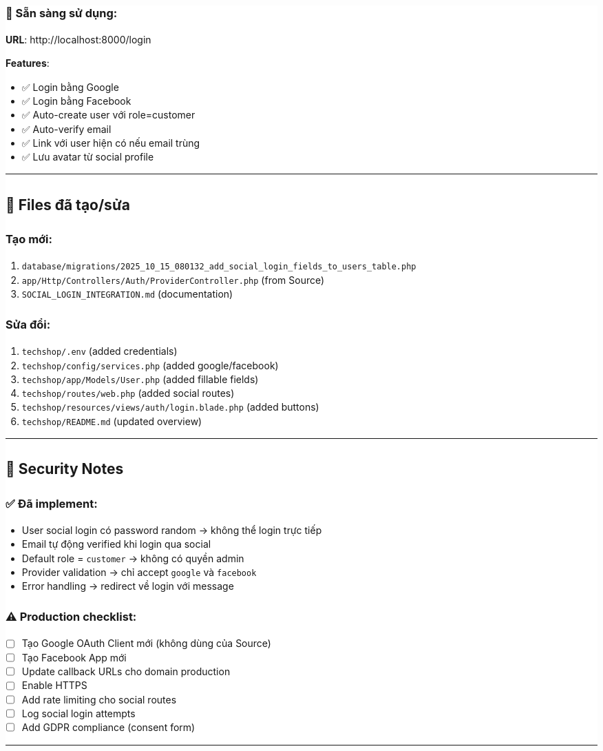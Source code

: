 ### 🚀 Sẵn sàng sử dụng:

**URL**: http://localhost:8000/login

**Features**:
- ✅ Login bằng Google
- ✅ Login bằng Facebook
- ✅ Auto-create user với role=customer
- ✅ Auto-verify email
- ✅ Link với user hiện có nếu email trùng
- ✅ Lưu avatar từ social profile

---

## 📝 Files đã tạo/sửa

### Tạo mới:
1. `database/migrations/2025_10_15_080132_add_social_login_fields_to_users_table.php`
2. `app/Http/Controllers/Auth/ProviderController.php` (from Source)
3. `SOCIAL_LOGIN_INTEGRATION.md` (documentation)

### Sửa đổi:
1. `techshop/.env` (added credentials)
2. `techshop/config/services.php` (added google/facebook)
3. `techshop/app/Models/User.php` (added fillable fields)
4. `techshop/routes/web.php` (added social routes)
5. `techshop/resources/views/auth/login.blade.php` (added buttons)
6. `techshop/README.md` (updated overview)

---

## 🔐 Security Notes

### ✅ Đã implement:
- User social login có password random → không thể login trực tiếp
- Email tự động verified khi login qua social
- Default role = `customer` → không có quyền admin
- Provider validation → chỉ accept `google` và `facebook`
- Error handling → redirect về login với message

### ⚠️ Production checklist:
- [ ] Tạo Google OAuth Client mới (không dùng của Source)
- [ ] Tạo Facebook App mới
- [ ] Update callback URLs cho domain production
- [ ] Enable HTTPS
- [ ] Add rate limiting cho social routes
- [ ] Log social login attempts
- [ ] Add GDPR compliance (consent form)

---
